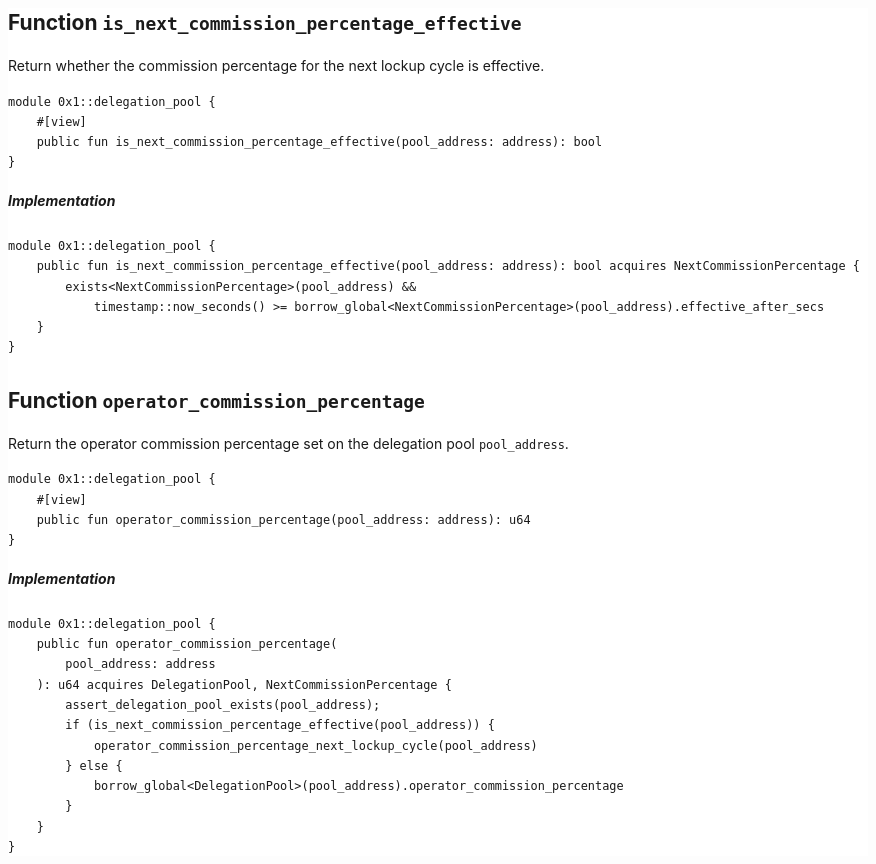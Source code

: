 
<a id="0x1_delegation_pool_is_next_commission_percentage_effective"></a>

## Function `is_next_commission_percentage_effective`

Return whether the commission percentage for the next lockup cycle is effective.


```move
module 0x1::delegation_pool {
    #[view]
    public fun is_next_commission_percentage_effective(pool_address: address): bool
}
```


##### Implementation


```move
module 0x1::delegation_pool {
    public fun is_next_commission_percentage_effective(pool_address: address): bool acquires NextCommissionPercentage {
        exists<NextCommissionPercentage>(pool_address) &&
            timestamp::now_seconds() >= borrow_global<NextCommissionPercentage>(pool_address).effective_after_secs
    }
}
```


<a id="0x1_delegation_pool_operator_commission_percentage"></a>

## Function `operator_commission_percentage`

Return the operator commission percentage set on the delegation pool `pool_address`.


```move
module 0x1::delegation_pool {
    #[view]
    public fun operator_commission_percentage(pool_address: address): u64
}
```


##### Implementation


```move
module 0x1::delegation_pool {
    public fun operator_commission_percentage(
        pool_address: address
    ): u64 acquires DelegationPool, NextCommissionPercentage {
        assert_delegation_pool_exists(pool_address);
        if (is_next_commission_percentage_effective(pool_address)) {
            operator_commission_percentage_next_lockup_cycle(pool_address)
        } else {
            borrow_global<DelegationPool>(pool_address).operator_commission_percentage
        }
    }
}
```
